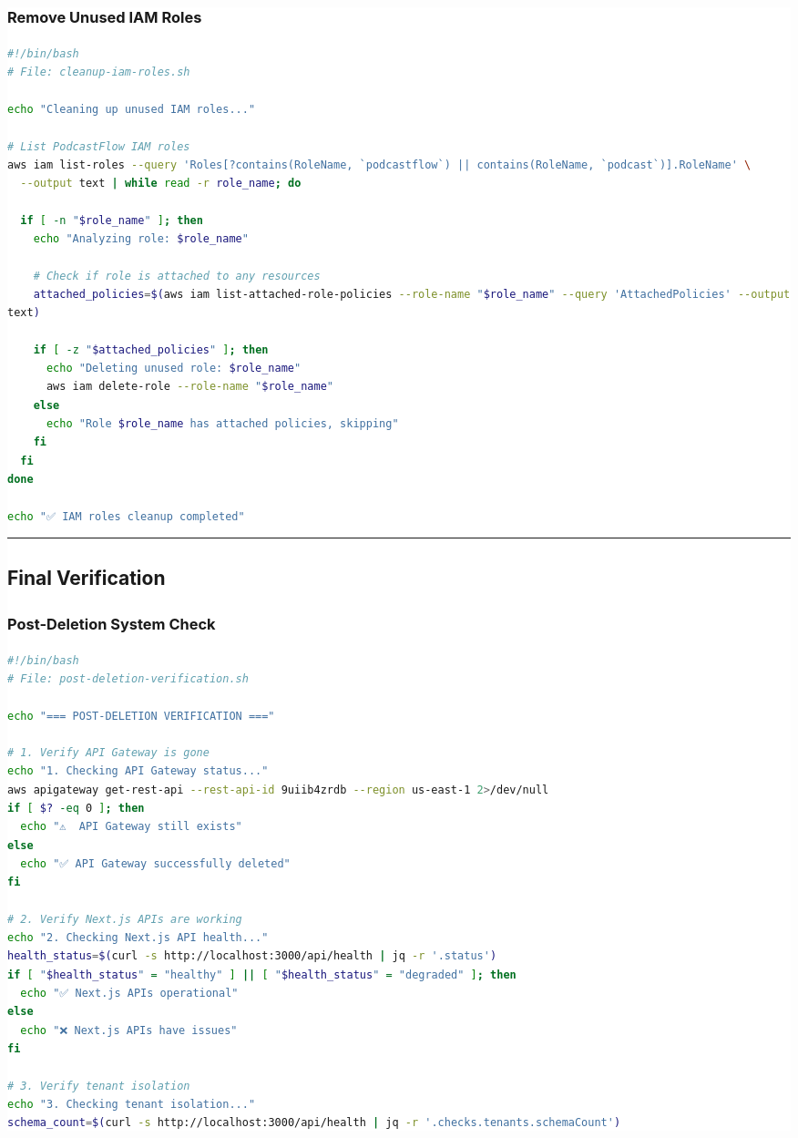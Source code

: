 ### Remove Unused IAM Roles
```bash
#!/bin/bash
# File: cleanup-iam-roles.sh

echo "Cleaning up unused IAM roles..."

# List PodcastFlow IAM roles
aws iam list-roles --query 'Roles[?contains(RoleName, `podcastflow`) || contains(RoleName, `podcast`)].RoleName' \
  --output text | while read -r role_name; do
  
  if [ -n "$role_name" ]; then
    echo "Analyzing role: $role_name"
    
    # Check if role is attached to any resources
    attached_policies=$(aws iam list-attached-role-policies --role-name "$role_name" --query 'AttachedPolicies' --output text)
    
    if [ -z "$attached_policies" ]; then
      echo "Deleting unused role: $role_name"
      aws iam delete-role --role-name "$role_name"
    else
      echo "Role $role_name has attached policies, skipping"
    fi
  fi
done

echo "✅ IAM roles cleanup completed"
```

---

## Final Verification

### Post-Deletion System Check
```bash
#!/bin/bash
# File: post-deletion-verification.sh

echo "=== POST-DELETION VERIFICATION ==="

# 1. Verify API Gateway is gone
echo "1. Checking API Gateway status..."
aws apigateway get-rest-api --rest-api-id 9uiib4zrdb --region us-east-1 2>/dev/null
if [ $? -eq 0 ]; then
  echo "⚠️  API Gateway still exists"
else
  echo "✅ API Gateway successfully deleted"
fi

# 2. Verify Next.js APIs are working
echo "2. Checking Next.js API health..."
health_status=$(curl -s http://localhost:3000/api/health | jq -r '.status')
if [ "$health_status" = "healthy" ] || [ "$health_status" = "degraded" ]; then
  echo "✅ Next.js APIs operational"
else
  echo "❌ Next.js APIs have issues"
fi

# 3. Verify tenant isolation
echo "3. Checking tenant isolation..."
schema_count=$(curl -s http://localhost:3000/api/health | jq -r '.checks.tenants.schemaCount')
```